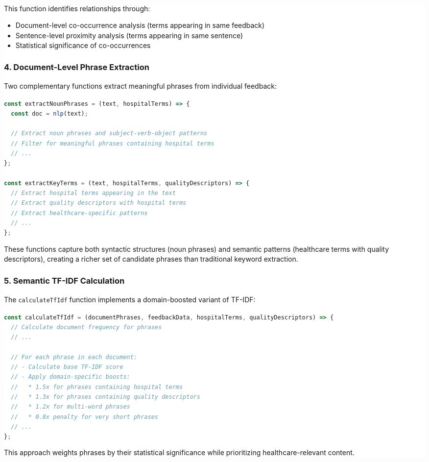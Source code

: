 ```jsx
```

This function identifies relationships through:
- Document-level co-occurrence analysis (terms appearing in same feedback)
- Sentence-level proximity analysis (terms appearing in same sentence)
- Statistical significance of co-occurrences

### 4. Document-Level Phrase Extraction

Two complementary functions extract meaningful phrases from individual feedback:

```jsx
const extractNounPhrases = (text, hospitalTerms) => {
  const doc = nlp(text);
  
  // Extract noun phrases and subject-verb-object patterns
  // Filter for meaningful phrases containing hospital terms
  // ...
};

const extractKeyTerms = (text, hospitalTerms, qualityDescriptors) => {
  // Extract hospital terms appearing in the text
  // Extract quality descriptors with hospital terms
  // Extract healthcare-specific patterns
  // ...
};
```

These functions capture both syntactic structures (noun phrases) and semantic patterns (healthcare terms with quality descriptors), creating a richer set of candidate phrases than traditional keyword extraction.

### 5. Semantic TF-IDF Calculation

The `calculateTfIdf` function implements a domain-boosted variant of TF-IDF:

```jsx
const calculateTfIdf = (documentPhrases, feedbackData, hospitalTerms, qualityDescriptors) => {
  // Calculate document frequency for phrases
  // ...
  
  // For each phrase in each document:
  // - Calculate base TF-IDF score
  // - Apply domain-specific boosts:
  //   * 1.5x for phrases containing hospital terms
  //   * 1.3x for phrases containing quality descriptors
  //   * 1.2x for multi-word phrases
  //   * 0.8x penalty for very short phrases
  // ...
};
```

This approach weights phrases by their statistical significance while prioritizing healthcare-relevant content.
